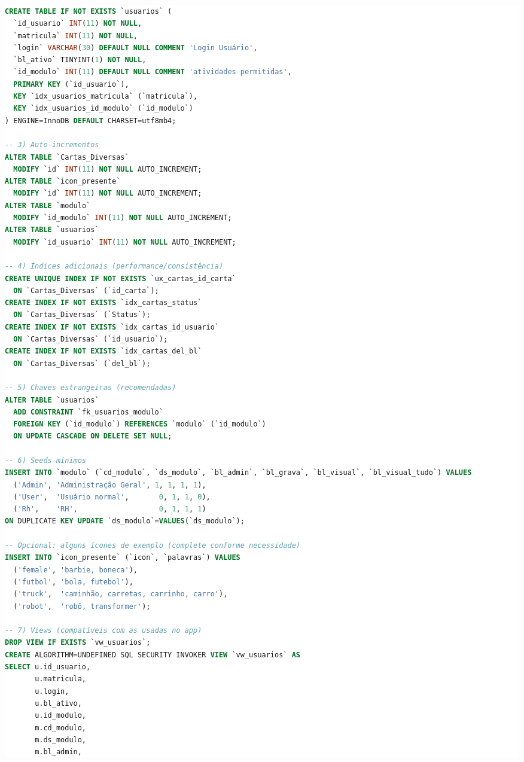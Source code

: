 ```sql
CREATE TABLE IF NOT EXISTS `usuarios` (
  `id_usuario` INT(11) NOT NULL,
  `matricula` INT(11) NOT NULL,
  `login` VARCHAR(30) DEFAULT NULL COMMENT 'Login Usuário',
  `bl_ativo` TINYINT(1) NOT NULL,
  `id_modulo` INT(11) DEFAULT NULL COMMENT 'atividades permitidas',
  PRIMARY KEY (`id_usuario`),
  KEY `idx_usuarios_matricula` (`matricula`),
  KEY `idx_usuarios_id_modulo` (`id_modulo`)
) ENGINE=InnoDB DEFAULT CHARSET=utf8mb4;

-- 3) Auto-incrementos
ALTER TABLE `Cartas_Diversas`
  MODIFY `id` INT(11) NOT NULL AUTO_INCREMENT;
ALTER TABLE `icon_presente`
  MODIFY `id` INT(11) NOT NULL AUTO_INCREMENT;
ALTER TABLE `modulo`
  MODIFY `id_modulo` INT(11) NOT NULL AUTO_INCREMENT;
ALTER TABLE `usuarios`
  MODIFY `id_usuario` INT(11) NOT NULL AUTO_INCREMENT;

-- 4) Índices adicionais (performance/consistência)
CREATE UNIQUE INDEX IF NOT EXISTS `ux_cartas_id_carta`
  ON `Cartas_Diversas` (`id_carta`);
CREATE INDEX IF NOT EXISTS `idx_cartas_status`
  ON `Cartas_Diversas` (`Status`);
CREATE INDEX IF NOT EXISTS `idx_cartas_id_usuario`
  ON `Cartas_Diversas` (`id_usuario`);
CREATE INDEX IF NOT EXISTS `idx_cartas_del_bl`
  ON `Cartas_Diversas` (`del_bl`);

-- 5) Chaves estrangeiras (recomendadas)
ALTER TABLE `usuarios`
  ADD CONSTRAINT `fk_usuarios_modulo`
  FOREIGN KEY (`id_modulo`) REFERENCES `modulo` (`id_modulo`)
  ON UPDATE CASCADE ON DELETE SET NULL;

-- 6) Seeds mínimos
INSERT INTO `modulo` (`cd_modulo`, `ds_modulo`, `bl_admin`, `bl_grava`, `bl_visual`, `bl_visual_tudo`) VALUES
  ('Admin', 'Administração Geral', 1, 1, 1, 1),
  ('User',  'Usuário normal',       0, 1, 1, 0),
  ('Rh',    'RH',                   0, 1, 1, 1)
ON DUPLICATE KEY UPDATE `ds_modulo`=VALUES(`ds_modulo`);

-- Opcional: alguns ícones de exemplo (complete conforme necessidade)
INSERT INTO `icon_presente` (`icon`, `palavras`) VALUES
  ('female', 'barbie, boneca'),
  ('futbol', 'bola, futebol'),
  ('truck',  'caminhão, carretas, carrinho, carro'),
  ('robot',  'robô, transformer');

-- 7) Views (compatíveis com as usadas no app)
DROP VIEW IF EXISTS `vw_usuarios`;
CREATE ALGORITHM=UNDEFINED SQL SECURITY INVOKER VIEW `vw_usuarios` AS
SELECT u.id_usuario,
       u.matricula,
       u.login,
       u.bl_ativo,
       u.id_modulo,
       m.cd_modulo,
       m.ds_modulo,
       m.bl_admin,
```